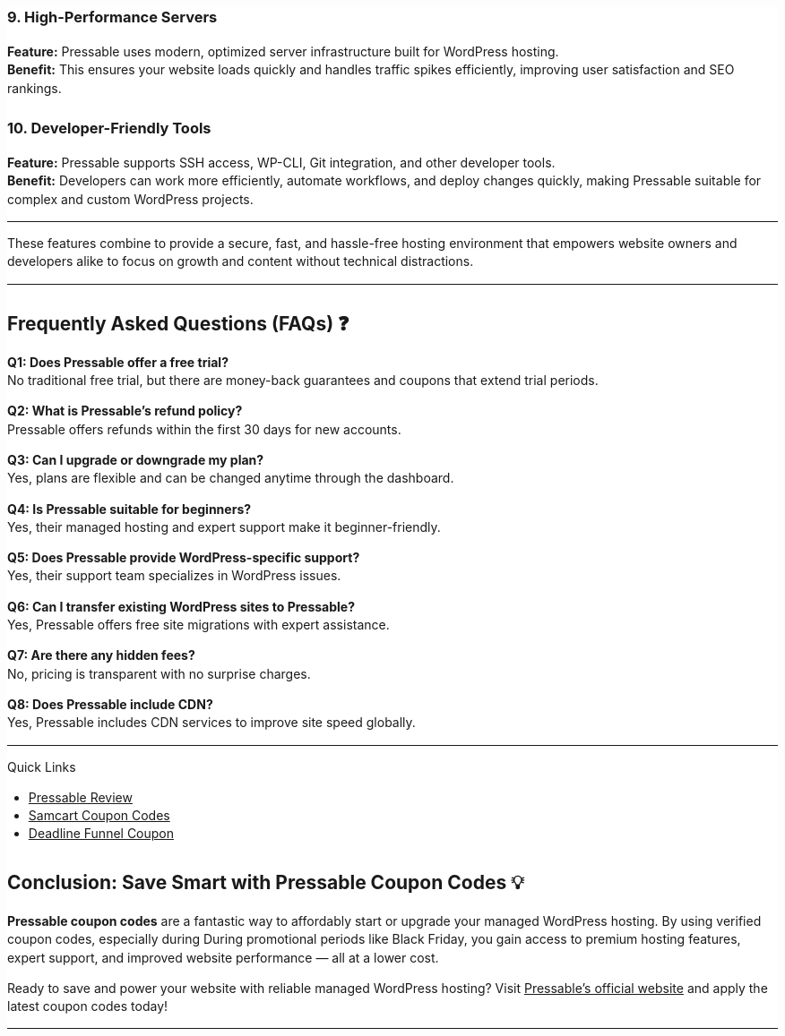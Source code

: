 ### 9. High-Performance Servers  
**Feature:** Pressable uses modern, optimized server infrastructure built for WordPress hosting.  
**Benefit:** This ensures your website loads quickly and handles traffic spikes efficiently, improving user satisfaction and SEO rankings.

### 10. Developer-Friendly Tools  
**Feature:** Pressable supports SSH access, WP-CLI, Git integration, and other developer tools.  
**Benefit:** Developers can work more efficiently, automate workflows, and deploy changes quickly, making Pressable suitable for complex and custom WordPress projects.

---

These features combine to provide a secure, fast, and hassle-free hosting environment that empowers website owners and developers alike to focus on growth and content without technical distractions.

---

## Frequently Asked Questions (FAQs) ❓

**Q1: Does Pressable offer a free trial?**  
No traditional free trial, but there are money-back guarantees and coupons that extend trial periods.

**Q2: What is Pressable’s refund policy?**  
Pressable offers refunds within the first 30 days for new accounts.

**Q3: Can I upgrade or downgrade my plan?**  
Yes, plans are flexible and can be changed anytime through the dashboard.

**Q4: Is Pressable suitable for beginners?**  
Yes, their managed hosting and expert support make it beginner-friendly.

**Q5: Does Pressable provide WordPress-specific support?**  
Yes, their support team specializes in WordPress issues.

**Q6: Can I transfer existing WordPress sites to Pressable?**  
Yes, Pressable offers free site migrations with expert assistance.

**Q7: Are there any hidden fees?**  
No, pricing is transparent with no surprise charges.

**Q8: Does Pressable include CDN?**  
Yes, Pressable includes CDN services to improve site speed globally.

---

Quick Links
- [Pressable Review](https://digiexe-official.github.io/dg/pressable-review/)
- [Samcart Coupon Codes](https://digiexe-official.github.io/dg/samcart-coupon-codes/)
- [Deadline Funnel Coupon](https://digiexe-official.github.io/dg/deadline-funnel-coupon-codes/)

## Conclusion: Save Smart with Pressable Coupon Codes 💡

**Pressable coupon codes** are a fantastic way to affordably start or upgrade your managed WordPress hosting. By using verified coupon codes, especially during 
During promotional periods like Black Friday, you gain access to premium hosting features, expert support, and improved website performance — all at a lower cost.

Ready to save and power your website with reliable managed WordPress hosting? Visit [Pressable’s official website](https://www.crowdmob.com/recommends/pressable/) and apply the latest coupon codes today!

---

